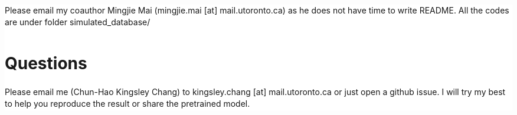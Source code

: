 Please email my coauthor Mingjie Mai (mingjie.mai [at] mail.utoronto.ca) as he does not have time to write README. All the codes are under folder simulated_database/

# Questions

Please email me (Chun-Hao Kingsley Chang) to kingsley.chang [at] mail.utoronto.ca or just open a github issue. I will try my best to help you reproduce the result or share the pretrained model.




